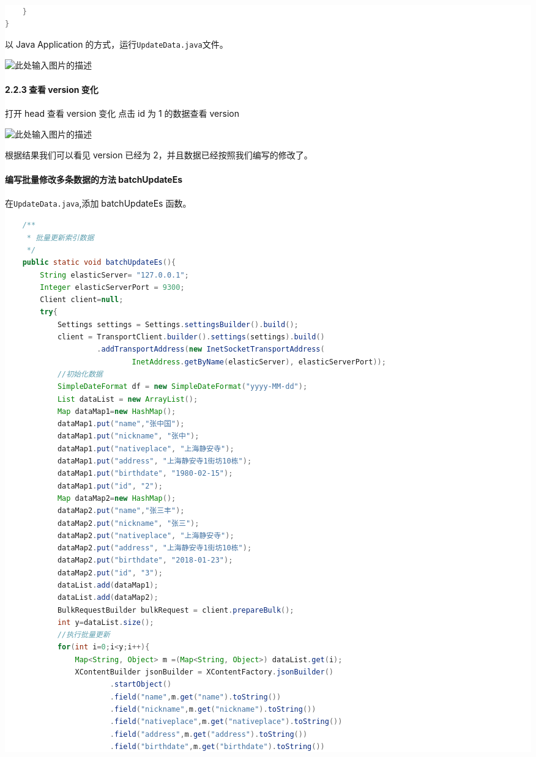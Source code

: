 ```java
    }
}
```

以 Java Application 的方式，运行`UpdateData.java`文件。

![此处输入图片的描述](https://doc.shiyanlou.com/document-uid618173labid4584timestamp1516688269957.png)

#### 2.2.3 查看 version 变化

打开 head 查看 version 变化 点击 id 为 1 的数据查看 version

![此处输入图片的描述](https://doc.shiyanlou.com/document-uid618173labid4584timestamp1516689455898.png)

根据结果我们可以看见 version 已经为 2，并且数据已经按照我们编写的修改了。



####  编写批量修改多条数据的方法 batchUpdateEs

在`UpdateData.java`,添加 batchUpdateEs 函数。

```java
    /**
     * 批量更新索引数据
     */
    public static void batchUpdateEs(){
        String elasticServer= "127.0.0.1";
        Integer elasticServerPort = 9300;
        Client client=null;
        try{
            Settings settings = Settings.settingsBuilder().build();
            client = TransportClient.builder().settings(settings).build()
                     .addTransportAddress(new InetSocketTransportAddress(
                             InetAddress.getByName(elasticServer), elasticServerPort));
            //初始化数据
            SimpleDateFormat df = new SimpleDateFormat("yyyy-MM-dd");
            List dataList = new ArrayList();
            Map dataMap1=new HashMap();
            dataMap1.put("name","张中国");
            dataMap1.put("nickname", "张中");
            dataMap1.put("nativeplace", "上海静安寺");
            dataMap1.put("address", "上海静安寺1街坊10栋");
            dataMap1.put("birthdate", "1980-02-15");
            dataMap1.put("id", "2");
            Map dataMap2=new HashMap();
            dataMap2.put("name","张三丰");
            dataMap2.put("nickname", "张三");
            dataMap2.put("nativeplace", "上海静安寺");
            dataMap2.put("address", "上海静安寺1街坊10栋");
            dataMap2.put("birthdate", "2018-01-23");
            dataMap2.put("id", "3");
            dataList.add(dataMap1);
            dataList.add(dataMap2);
            BulkRequestBuilder bulkRequest = client.prepareBulk();
            int y=dataList.size();
            //执行批量更新
            for(int i=0;i<y;i++){
                Map<String, Object> m =(Map<String, Object>) dataList.get(i);
                XContentBuilder jsonBuilder = XContentFactory.jsonBuilder()
                        .startObject()
                        .field("name",m.get("name").toString())
                        .field("nickname",m.get("nickname").toString())
                        .field("nativeplace",m.get("nativeplace").toString())
                        .field("address",m.get("address").toString())
                        .field("birthdate",m.get("birthdate").toString())
```